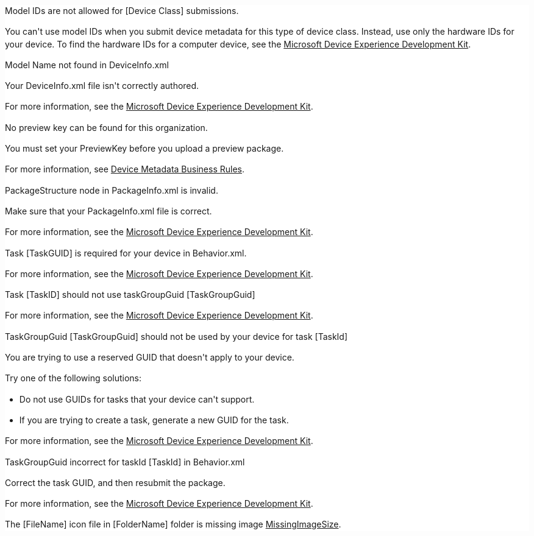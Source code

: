 <td><p>Model IDs are not allowed for [Device Class] submissions.</p></td>
<td><p>You can't use model IDs when you submit device metadata for this type of device class. Instead, use only the hardware IDs for your device. To find the hardware IDs for a computer device, see the <a href="https://go.microsoft.com/fwlink/p/?LinkId=241658" data-raw-source="[Microsoft Device Experience Development Kit](https://go.microsoft.com/fwlink/p/?LinkId=241658)">Microsoft Device Experience Development Kit</a>.</p></td>
</tr>
<tr class="odd">
<td><p>Model Name not found in DeviceInfo.xml</p></td>
<td><p>Your DeviceInfo.xml file isn't correctly authored.</p>
<p>For more information, see the <a href="https://go.microsoft.com/fwlink/p/?LinkId=241658" data-raw-source="[Microsoft Device Experience Development Kit](https://go.microsoft.com/fwlink/p/?LinkId=241658)">Microsoft Device Experience Development Kit</a>.</p></td>
</tr>
<tr class="even">
<td><p>No preview key can be found for this organization.</p></td>
<td><p>You must set your PreviewKey before you upload a preview package.</p>
<p>For more information, see <a href="https://docs.microsoft.com/windows-hardware/drivers/dashboard/device-metadata-business-rules" data-raw-source="[Device Metadata Business Rules](https://docs.microsoft.com/windows-hardware/drivers/dashboard/device-metadata-business-rules)">Device Metadata Business Rules</a>.</p></td>
</tr>
<tr class="odd">
<td><p>PackageStructure node in PackageInfo.xml is invalid.</p></td>
<td><p>Make sure that your PackageInfo.xml file is correct.</p>
<p>For more information, see the <a href="https://go.microsoft.com/fwlink/p/?LinkId=241658" data-raw-source="[Microsoft Device Experience Development Kit](https://go.microsoft.com/fwlink/p/?LinkId=241658)">Microsoft Device Experience Development Kit</a>.</p></td>
</tr>
<tr class="even">
<td><p>Task [TaskGUID] is required for your device in Behavior.xml.</p></td>
<td><p>For more information, see the <a href="https://go.microsoft.com/fwlink/p/?LinkId=241658" data-raw-source="[Microsoft Device Experience Development Kit](https://go.microsoft.com/fwlink/p/?LinkId=241658)">Microsoft Device Experience Development Kit</a>.</p></td>
</tr>
<tr class="odd">
<td><p>Task [TaskID] should not use taskGroupGuid [TaskGroupGuid]</p></td>
<td><p>For more information, see the <a href="https://go.microsoft.com/fwlink/p/?LinkId=241658" data-raw-source="[Microsoft Device Experience Development Kit](https://go.microsoft.com/fwlink/p/?LinkId=241658)">Microsoft Device Experience Development Kit</a>.</p></td>
</tr>
<tr class="even">
<td><p>TaskGroupGuid [TaskGroupGuid] should not be used by your device for task [TaskId]</p></td>
<td><p>You are trying to use a reserved GUID that doesn't apply to your device.</p>
<p>Try one of the following solutions:</p>
<ul>
<li><p>Do not use GUIDs for tasks that your device can't support.</p></li>
<li><p>If you are trying to create a task, generate a new GUID for the task.</p></li>
</ul>
<p>For more information, see the <a href="https://go.microsoft.com/fwlink/p/?LinkId=241658" data-raw-source="[Microsoft Device Experience Development Kit](https://go.microsoft.com/fwlink/p/?LinkId=241658)">Microsoft Device Experience Development Kit</a>.</p></td>
</tr>
<tr class="odd">
<td><p>TaskGroupGuid incorrect for taskId [TaskId] in Behavior.xml</p></td>
<td><p>Correct the task GUID, and then resubmit the package.</p>
<p>For more information, see the <a href="https://go.microsoft.com/fwlink/p/?LinkId=241658" data-raw-source="[Microsoft Device Experience Development Kit](https://go.microsoft.com/fwlink/p/?LinkId=241658)">Microsoft Device Experience Development Kit</a>.</p></td>
</tr>
<tr class="even">
<td><p>The [FileName] icon file in [FolderName] folder is missing image <a href="https://go.microsoft.com/fwlink/p/?LinkId=241658" data-raw-source="[Microsoft Device Experience Development Kit](https://go.microsoft.com/fwlink/p/?LinkId=241658)">MissingImageSize</a>.</p></td>